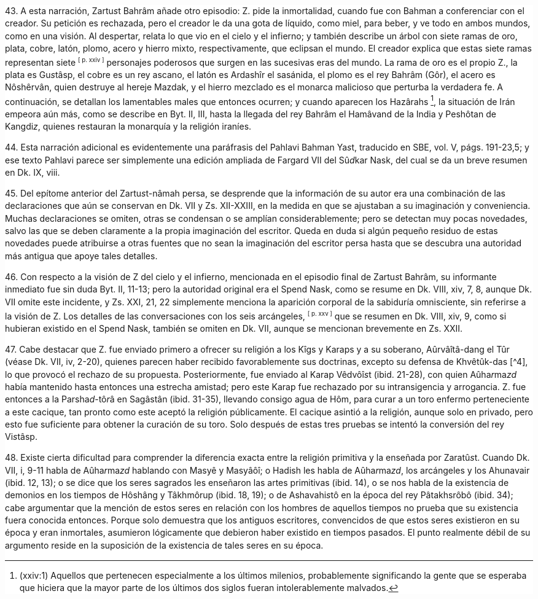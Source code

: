 43\. A ​​esta narración, Zartu<i>s</i>t Bahrâm añade otro episodio: Z. pide la inmortalidad, cuando fue con Bahman a conferenciar con el creador. Su petición es rechazada, pero el creador le da una gota de líquido, como miel, para beber, y ve todo en ambos mundos, como en una visión. Al despertar, relata lo que vio en el cielo y el infierno; y también describe un árbol con siete ramas de oro, plata, cobre, latón, plomo, acero y hierro mixto, respectivamente, que eclipsan el mundo. El creador explica que estas siete ramas representan siete <span id="pxxiv"><sup><small>[ p. xxiv ]</small></sup></span> personajes poderosos que surgen en las sucesivas eras del mundo. La rama de oro es el propio Z., la plata es Gu<i>s</i>tâsp, el cobre es un rey ascano, el latón es Ardashîr el sasánida, el plomo es el rey Bahrâm (Gôr), el acero es Nôshêrvân, quien destruye al hereje Mazdak, y el hierro mezclado es el monarca malicioso que perturba la verdadera fe. A continuación, se detallan los lamentables males que entonces ocurren; y cuando aparecen los Hazârahs [^3], la situación de Irán empeora aún más, como se describe en Byt. II, III, hasta la llegada del rey Bahrâm el Hamâvand de la India y Peshôtan de Kangdi<i>z</i>, quienes restauran la monarquía y la religión iraníes.

44\. Esta narración adicional es evidentemente una paráfrasis del Pahlavi Bahman Ya<i>s</i>t, traducido en SBE, vol. V, págs. 191-23,5; y ese texto Pahlavi parece ser simplemente una edición ampliada de Fargard VII del Sû<i>d</i>kar Nask, del cual se da un breve resumen en Dk. IX, viii.

45\. Del epítome anterior del Zartu<i>s</i>t-nâmah persa, se desprende que la información de su autor era una combinación de las declaraciones que aún se conservan en Dk. VII y Zs. XII-XXIII, en la medida en que se ajustaban a su imaginación y conveniencia. Muchas declaraciones se omiten, otras se condensan o se amplían considerablemente; pero se detectan muy pocas novedades, salvo las que se deben claramente a la propia imaginación del escritor. Queda en duda si algún pequeño residuo de estas novedades puede atribuirse a otras fuentes que no sean la imaginación del escritor persa hasta que se descubra una autoridad más antigua que apoye tales detalles.

46\. Con respecto a la visión de Z del cielo y el infierno, mencionada en el episodio final de Zartu<i>s</i>t Bahrâm, su informante inmediato fue sin duda Byt. II, 11-13; pero la autoridad original era el Spend Nask, como se resume en Dk. VIII, xiv, 7, 8, aunque Dk. VII omite este incidente, y Zs. XXI, 21, 22 simplemente menciona la aparición corporal de la sabiduría omnisciente, sin referirse a la visión de Z. Los detalles de las conversaciones con los seis arcángeles, <span id="pxxv"><sup><small>[ p. xxv ]</small></sup></span> que se resumen en Dk. VIII, xiv, 9, como si hubieran existido en el Spend Nask, también se omiten en Dk. VII, aunque se mencionan brevemente en Zs. XXII.

47\. Cabe destacar que Z. fue enviado primero a ofrecer su religión a los Kîgs y Karaps y a su soberano, Aûrvâîtâ-dang el Tûr (véase Dk. VII, iv, 2-20), quienes parecen haber recibido favorablemente sus doctrinas, excepto su defensa de Khvêtûk-das [^4], lo que provocó el rechazo de su propuesta. Posteriormente, fue enviado al Karap Vêdvôî<i>s</i>t (ibid. 21-28), con quien Aûha<i>r</i>ma<i>z</i><i>d</i> había mantenido hasta entonces una estrecha amistad; pero este Karap fue rechazado por su intransigencia y arrogancia. Z. fue entonces a la Parsha<i>d</i>\-tô<i>r</i>â en Sagâstân (ibid. 31-35), llevando consigo agua de Hôm, para curar a un toro enfermo perteneciente a este cacique, tan pronto como este aceptó la religión públicamente. El cacique asintió a la religión, aunque solo en privado, pero esto fue suficiente para obtener la curación de su toro. Solo después de estas tres pruebas se intentó la conversión del rey Vi<i>s</i>tâsp.

48\. Existe cierta dificultad para comprender la diferencia exacta entre la religión primitiva y la enseñada por Zaratû<i>s</i>t. Cuando Dk. VII, i, 9-11 habla de Aûha<i>r</i>ma<i>z</i><i>d</i> hablando con Masyê y Masyâôî; o Hadish les habla de Aûha<i>r</i>ma<i>z</i><i>d</i>, los arcángeles y los Ahunavair (ibid. 12, 13); o se dice que los seres sagrados les enseñaron las artes primitivas (ibid. 14), o se nos habla de la existencia de demonios en los tiempos de Hôshâng y Tâkhmôrup (ibid. 18, 19); o de Ashavahi<i>s</i>tô en la época del rey Pâtakhsrôbô (ibid. 34); cabe argumentar que la mención de estos seres en relación con los hombres de aquellos tiempos no prueba que su existencia fuera conocida entonces. Porque solo demuestra que los antiguos escritores, convencidos de que estos seres existieron en su época y eran inmortales, asumieron lógicamente que debieron haber existido en tiempos pasados. El punto realmente débil de su argumento reside en la suposición de la existencia de tales seres en su época.


[^1]: (xii:1) Este nombre puede leerse Shêdâsfa<i>s</i> en Byt. III.
[^2]: (xiv:1) Los manuscritos tienen 528, pero esto sería veintiocho años antes de la ascensión de Mânû<i>s</i><i>k</i>îhar, véase la sinopsis en § 55.
[^3]: (xxiv:1) Aquellos que pertenecen especialmente a los últimos milenios, probablemente significando la gente que se esperaba que hiciera que la mayor parte de los últimos dos siglos fueran intolerablemente malvados.